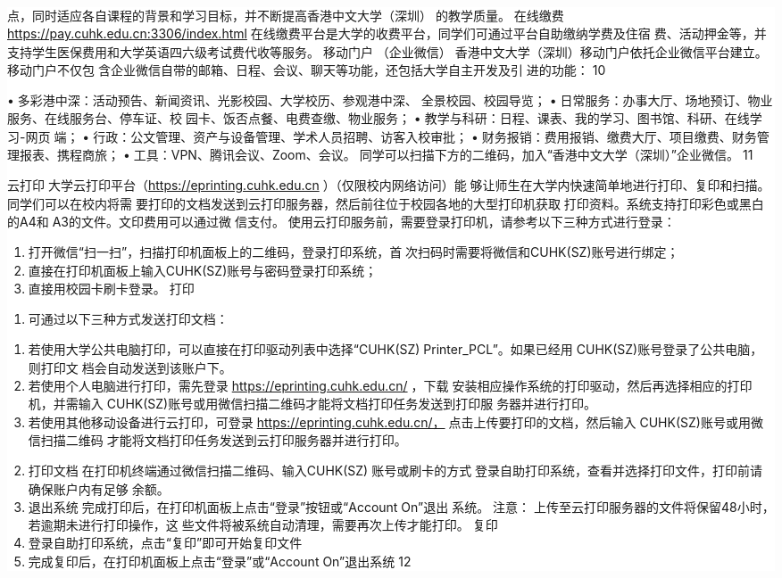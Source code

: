 点，同时适应各自课程的背景和学习目标，并不断提高香港中文大学（深圳）
的教学质量。
在线缴费
https://pay.cuhk.edu.cn:3306/index.html
在线缴费平台是大学的收费平台，同学们可通过平台自助缴纳学费及住宿
费、活动押金等，并支持学生医保费用和大学英语四六级考试费代收等服务。
移动门户 （企业微信）
香港中文大学（深圳）移动门户依托企业微信平台建立。移动门户不仅包
含企业微信自带的邮箱、日程、会议、聊天等功能，还包括大学自主开发及引
进的功能：
10

• 多彩港中深：活动预告、新闻资讯、光影校园、大学校历、参观港中深、
全景校园、校园导览；
• 日常服务：办事大厅、场地预订、物业服务、在线服务台、停车证、校
园卡、饭否点餐、电费查缴、物业服务；
• 教学与科研：日程、课表、我的学习、图书馆、科研、在线学习-网页
端；
• 行政：公文管理、资产与设备管理、学术人员招聘、访客入校审批；
• 财务报销：费用报销、缴费大厅、项目缴费、财务管理报表、携程商旅；
• 工具：VPN、腾讯会议、Zoom、会议。
同学可以扫描下方的二维码，加入“香港中文大学（深圳）”企业微信。
11

云打印
大学云打印平台（https://eprinting.cuhk.edu.cn ）（仅限校内网络访问）能
够让师生在大学内快速简单地进行打印、复印和扫描。同学们可以在校内将需
要打印的文档发送到云打印服务器，然后前往位于校园各地的大型打印机获取
打印资料。系统支持打印彩色或黑白的A4和 A3的文件。文印费用可以通过微
信支付。
使用云打印服务前，需要登录打印机，请参考以下三种方式进行登录：
1) 打开微信“扫一扫”，扫描打印机面板上的二维码，登录打印系统，首
次扫码时需要将微信和CUHK(SZ)账号进行绑定；
2) 直接在打印机面板上输入CUHK(SZ)账号与密码登录打印系统；
3) 直接用校园卡刷卡登录。
打印
1. 可通过以下三种方式发送打印文档：
1) 若使用大学公共电脑打印，可以直接在打印驱动列表中选择“CUHK(SZ)
Printer_PCL”。如果已经用 CUHK(SZ)账号登录了公共电脑，则打印文
档会自动发送到该账户下。
2) 若使用个人电脑进行打印，需先登录 https://eprinting.cuhk.edu.cn/ ，下载
安装相应操作系统的打印驱动，然后再选择相应的打印机，并需输入
CUHK(SZ)账号或用微信扫描二维码才能将文档打印任务发送到打印服
务器并进行打印。
3) 若使用其他移动设备进行云打印，可登录 https://eprinting.cuhk.edu.cn/，
点击上传要打印的文档，然后输入 CUHK(SZ)账号或用微信扫描二维码
才能将文档打印任务发送到云打印服务器并进行打印。
2. 打印文档
在打印机终端通过微信扫描二维码、输入CUHK(SZ) 账号或刷卡的方式
登录自助打印系统，查看并选择打印文件，打印前请确保账户内有足够
余额。
3. 退出系统
完成打印后，在打印机面板上点击“登录”按钮或“Account On”退出
系统。
注意：
上传至云打印服务器的文件将保留48小时，若逾期未进行打印操作，这
些文件将被系统自动清理，需要再次上传才能打印。
复印
1. 登录自助打印系统，点击“复印”即可开始复印文件
2. 完成复印后，在打印机面板上点击“登录”或“Account On”退出系统
12
